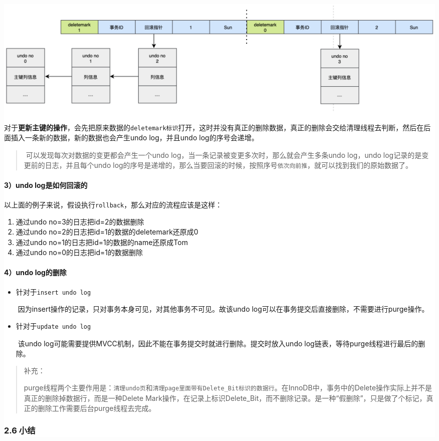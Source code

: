 ![image-20220711164421494](MySQL事物篇.assets/image-20220711164421494.png)

​		对于**更新主键的操作**，会先把原来数据的`deletemark标识`打开，这时并没有真正的删除数据，真正的删除会交给清理线程去判断，然后在后面插入一条新的数据，新的数据也会产生undo log，并且undo log的序号会递增。



> ​		可以发现每次对数据的变更都会产生一个undo log，当一条记录被变更多次时，那么就会产生多条undo log，undo log记录的是变更前的日志，并且每个undo log的序号是递增的，那么当要回滚的时候，按照序号`依次向前推`，就可以找到我们的原始数据了。



#### 3）undo log是如何回滚的

以上面的例子来说，假设执行`rollback`，那么对应的流程应该是这样：

1. 通过undo no=3的日志把id=2的数据删除 
2. 通过undo no=2的日志把id=1的数据的deletemark还原成0 
3. 通过undo no=1的日志把id=1的数据的name还原成Tom 
4. 通过undo no=0的日志把id=1的数据删除



#### 4）undo log的删除

* 针对于`insert undo log`

  ​		因为insert操作的记录，只对事务本身可见，对其他事务不可见。故该undo log可以在事务提交后直接删除，不需要进行purge操作。

* 针对于`update undo log`

  ​		该undo log可能需要提供MVCC机制，因此不能在事务提交时就进行删除。提交时放入undo log链表，等待purge线程进行最后的删除。

> 补充：
>
> ​		purge线程两个主要作用是：`清理undo页`和`清理page里面带有Delete_Bit标识的数据行`。在InnoDB中，事务中的Delete操作实际上并不是真正的删除掉数据行，而是一种Delete Mark操作，在记录上标识Delete_Bit，而不删除记录。是一种“假删除”，只是做了个标记，真正的删除工作需要后台purge线程去完成。



### 2.6 小结
